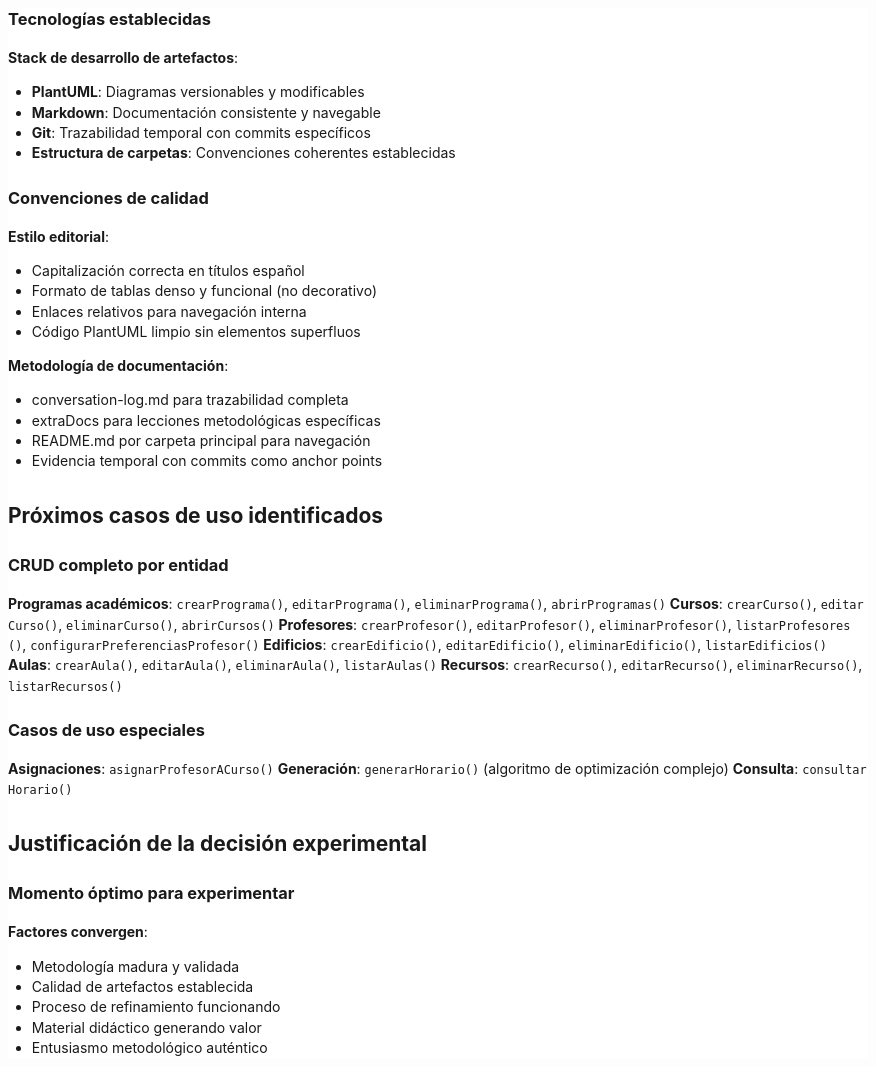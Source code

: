 ### Tecnologías establecidas

**Stack de desarrollo de artefactos**:
- **PlantUML**: Diagramas versionables y modificables
- **Markdown**: Documentación consistente y navegable
- **Git**: Trazabilidad temporal con commits específicos
- **Estructura de carpetas**: Convenciones coherentes establecidas

### Convenciones de calidad

**Estilo editorial**:
- Capitalización correcta en títulos español
- Formato de tablas denso y funcional (no decorativo)
- Enlaces relativos para navegación interna
- Código PlantUML limpio sin elementos superfluos

**Metodología de documentación**:
- conversation-log.md para trazabilidad completa
- extraDocs para lecciones metodológicas específicas
- README.md por carpeta principal para navegación
- Evidencia temporal con commits como anchor points

## Próximos casos de uso identificados

### CRUD completo por entidad

**Programas académicos**: `crearPrograma()`, `editarPrograma()`, `eliminarPrograma()`, `abrirProgramas()`
**Cursos**: `crearCurso()`, `editarCurso()`, `eliminarCurso()`, `abrirCursos()`
**Profesores**: `crearProfesor()`, `editarProfesor()`, `eliminarProfesor()`, `listarProfesores()`, `configurarPreferenciasProfesor()`
**Edificios**: `crearEdificio()`, `editarEdificio()`, `eliminarEdificio()`, `listarEdificios()`
**Aulas**: `crearAula()`, `editarAula()`, `eliminarAula()`, `listarAulas()`
**Recursos**: `crearRecurso()`, `editarRecurso()`, `eliminarRecurso()`, `listarRecursos()`

### Casos de uso especiales

**Asignaciones**: `asignarProfesorACurso()`
**Generación**: `generarHorario()` (algoritmo de optimización complejo)
**Consulta**: `consultarHorario()`

## Justificación de la decisión experimental

### Momento óptimo para experimentar

**Factores convergen**:
- Metodología madura y validada
- Calidad de artefactos establecida
- Proceso de refinamiento funcionando
- Material didáctico generando valor
- Entusiasmo metodológico auténtico
